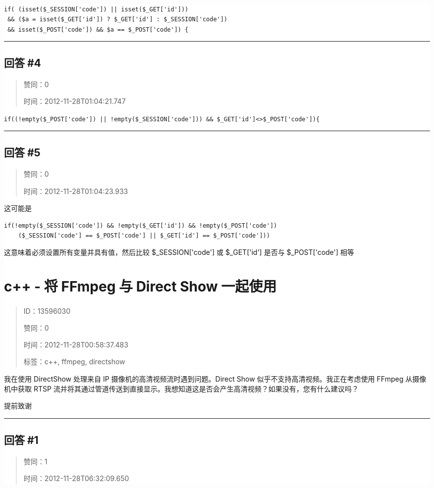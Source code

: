```
if( (isset($_SESSION['code']) || isset($_GET['id']))
 && ($a = isset($_GET['id']) ? $_GET['id'] : $_SESSION['code'])
 && isset($_POST['code']) && $a == $_POST['code']) { 
```

* * *

## 回答 #4

> 赞同：0
> 
> 时间：2012-11-28T01:04:21.747

```
if((!empty($_POST['code']) || !empty($_SESSION['code'])) && $_GET['id']<>$_POST['code']){ 
```

* * *

## 回答 #5

> 赞同：0
> 
> 时间：2012-11-28T01:04:23.933

这可能是

```
if(!empty($_SESSION['code']) && !empty($_GET['id']) && !empty($_POST['code'])
    ($_SESSION['code'] == $_POST['code'] || $_GET['id'] == $_POST['code'])) 
```

这意味着必须设置所有变量并具有值，然后比较 $_SESSION['code'] 或 $_GET['id'] 是否与 $_POST['code'] 相等

# c++ - 将 FFmpeg 与 Direct Show 一起使用

> ID：13596030
> 
> 赞同：0
> 
> 时间：2012-11-28T00:58:37.483
> 
> 标签：c++, ffmpeg, directshow

我在使用 DirectShow 处理来自 IP 摄像机的高清视频流时遇到问题。Direct Show 似乎不支持高清视频。我正在考虑使用 FFmpeg 从摄像机中获取 RTSP 流并将其通过管道传送到直接显示。我想知道这是否会产生高清视频？如果没有，您有什么建议吗？

提前致谢

* * *

## 回答 #1

> 赞同：1
> 
> 时间：2012-11-28T06:32:09.650
